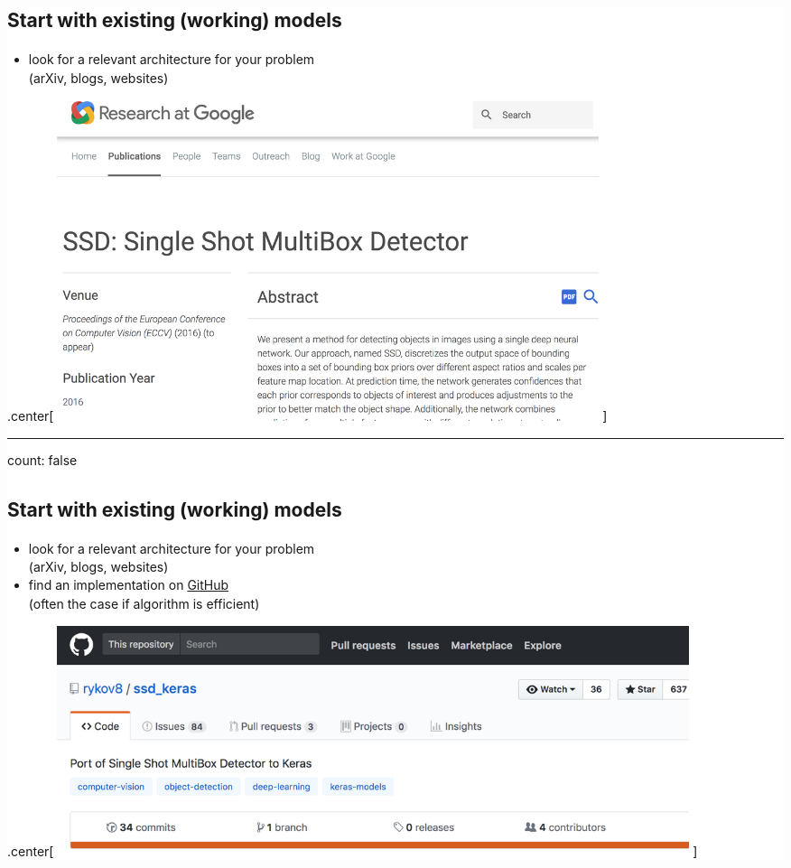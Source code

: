 ## Start with existing (working) models

- look for a relevant architecture for your problem  
  (arXiv, blogs, websites)

.center[
<img src="img/ssd.png" width="600px" />
]

---
count: false
## Start with existing (working) models

- look for a relevant architecture for your problem  
  (arXiv, blogs, websites)
- find an implementation on [GitHub][gh]  
  (often the case if algorithm is efficient)

.center[
<img src="img/ssd_keras.png" width="700px" /> 
]


[twitter]: https://twitter.com/alxbcd
[mail]: mailto:aboucaud@apc.in2p3.fr
[twitter]: https://twitter.com/alxbcd
[archi]: https://www.jeremyjordan.me/convnet-architectures/
[wavenet]: https://deepmind.com/blog/high-fidelity-speech-synthesis-wavenet/
[deepcolor]: https://richzhang.github.io/ideepcolor/
[alphastar]: https://deepmind.com/blog/alphastar-mastering-real-time-strategy-game-starcraft-ii/
[rapids]: https://rapids.ai
[tacotron]: https://google.github.io/tacotron/publications/tacotron2/index.html
[wfir]: http://www.whichfaceisreal.com
[mjordanmedium]: https://medium.com/@mijordan3/artificial-intelligence-the-revolution-hasnt-happened-yet-5e1d5812e1e7 
[keras]: https://keras.io/
[tf]: https://www.tensorflow.org/
[cntk]: https://docs.microsoft.com/fr-fr/cognitive-toolkit/
[theano]: http://www.deeplearning.net/software/theano/
[nnzoo]: http://www.asimovinstitute.org/neural-network-zoo/
[gh]: https://github.com/
[kerasapp]: https://keras.io/applications/
[refs]: https://github.com/aboucaud/slides/blob/master/2018/hands-on-deep-learning/references.md
[website]: https://aboucaud.github.io
[cc]: http://creativecommons.org/licenses/by-sa/4.0
